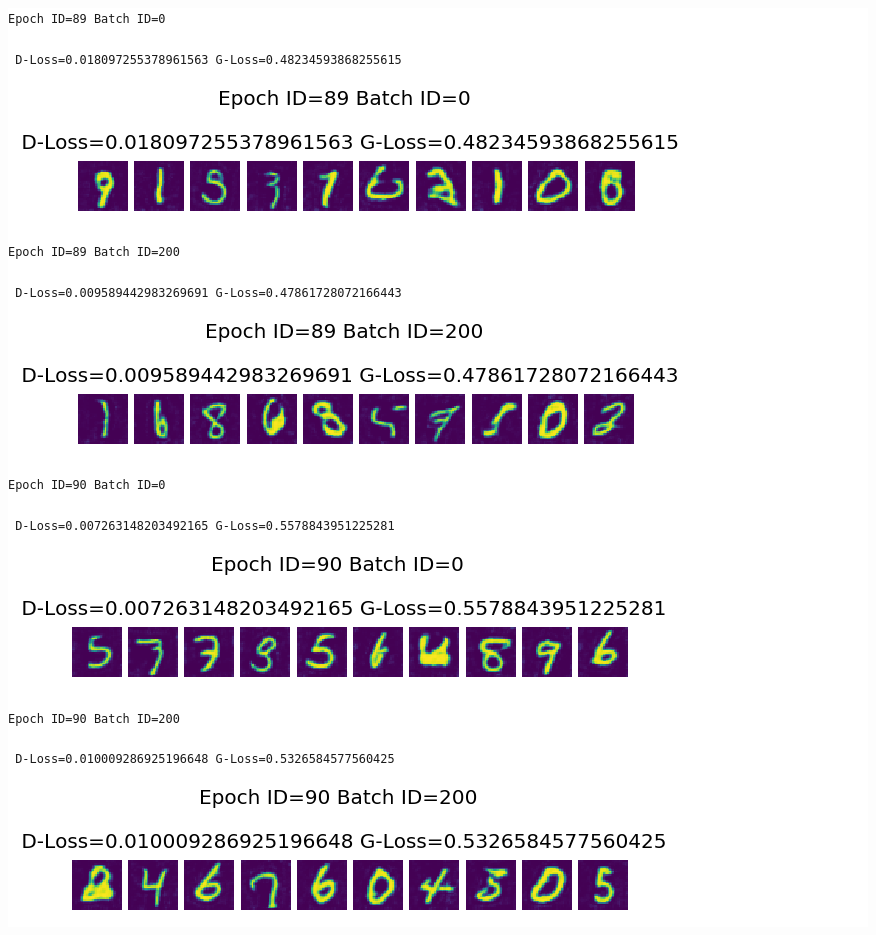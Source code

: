 
    Epoch ID=89 Batch ID=0 
    
     D-Loss=0.018097255378961563 G-Loss=0.48234593868255615



![png](output_9_353.png)


    Epoch ID=89 Batch ID=200 
    
     D-Loss=0.009589442983269691 G-Loss=0.47861728072166443



![png](output_9_355.png)


    Epoch ID=90 Batch ID=0 
    
     D-Loss=0.007263148203492165 G-Loss=0.5578843951225281



![png](output_9_357.png)


    Epoch ID=90 Batch ID=200 
    
     D-Loss=0.010009286925196648 G-Loss=0.5326584577560425



![png](output_9_359.png)
